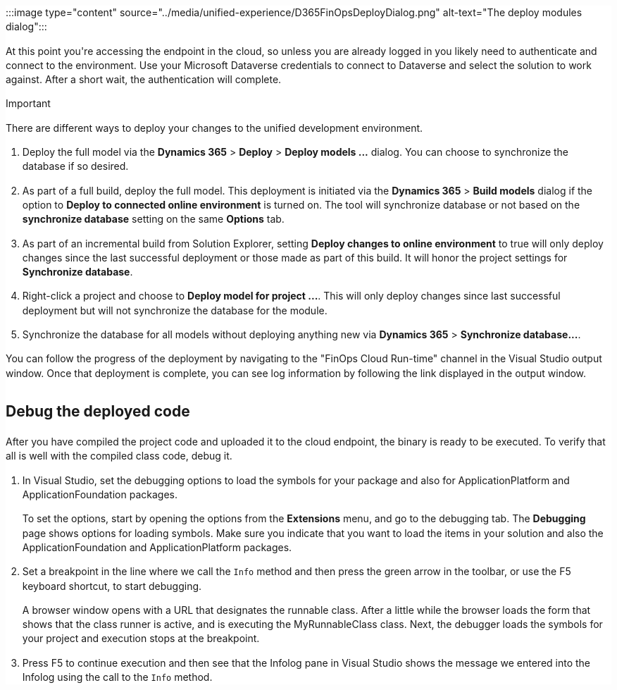 :::image type="content" source="../media/unified-experience/D365FinOpsDeployDialog.png" alt-text="The deploy modules dialog":::

At this point you're accessing the endpoint in the cloud, so unless you are already logged in you likely need to authenticate and connect to the environment. Use your Microsoft Dataverse credentials to connect to Dataverse and select the solution to work against. After a short wait, the authentication will complete.

> [!IMPORTANT]
> There are different ways to deploy your changes to the unified development environment.
>  
>   1. Deploy the full model via the **Dynamics 365** > **Deploy** > **Deploy models ...** dialog. You can choose to synchronize the database if so desired.
>
>   2. As part of a full build, deploy the full model. This deployment is initiated via the **Dynamics 365** > **Build models** dialog if the option to **Deploy to connected online environment** is turned on. The tool will synchronize database or not based on the **synchronize database** setting on the same **Options** tab.
>
>   3. As part of an incremental build from Solution Explorer, setting **Deploy changes to online environment** to true will only deploy changes since the last successful deployment or those made as part of this build. It will honor the project settings for **Synchronize database**.
>
>   4. Right-click a project and choose to **Deploy model for project ...**. This will only deploy changes since last successful deployment but will not synchronize the database for the module.
>
>   5. Synchronize the database for all models without deploying anything new via **Dynamics 365** > **Synchronize database...**.

You can follow the progress of the deployment by navigating  to the "FinOps Cloud Run-time" channel in the Visual Studio output window. Once that deployment is complete, you can see log information by following the link displayed in the output window.

## Debug the deployed code

After you have compiled the project code and uploaded it to the cloud endpoint, the binary is ready to be executed. To verify that all is well with the compiled class code, debug it.

1. In Visual Studio, set the debugging options to load the symbols for your package and also for ApplicationPlatform and ApplicationFoundation packages.

    To set the options, start by opening the options from the **Extensions** menu, and go to the debugging tab. The **Debugging** page shows options for loading symbols. Make sure you indicate that you want to load the items in your solution and also the ApplicationFoundation and ApplicationPlatform packages.

1. Set a breakpoint in the line where we call the `Info` method and then press the green arrow in the toolbar, or use the F5 keyboard shortcut, to start debugging.

    A browser window opens with a URL that designates the runnable class. After a little while the browser loads the form that shows that the class runner is active, and is executing the MyRunnableClass class. Next, the debugger loads the symbols for your project and execution stops at the breakpoint.

1. Press F5 to continue execution and then see that the Infolog pane in Visual Studio shows the message we entered into the Infolog using the call to the `Info` method.
